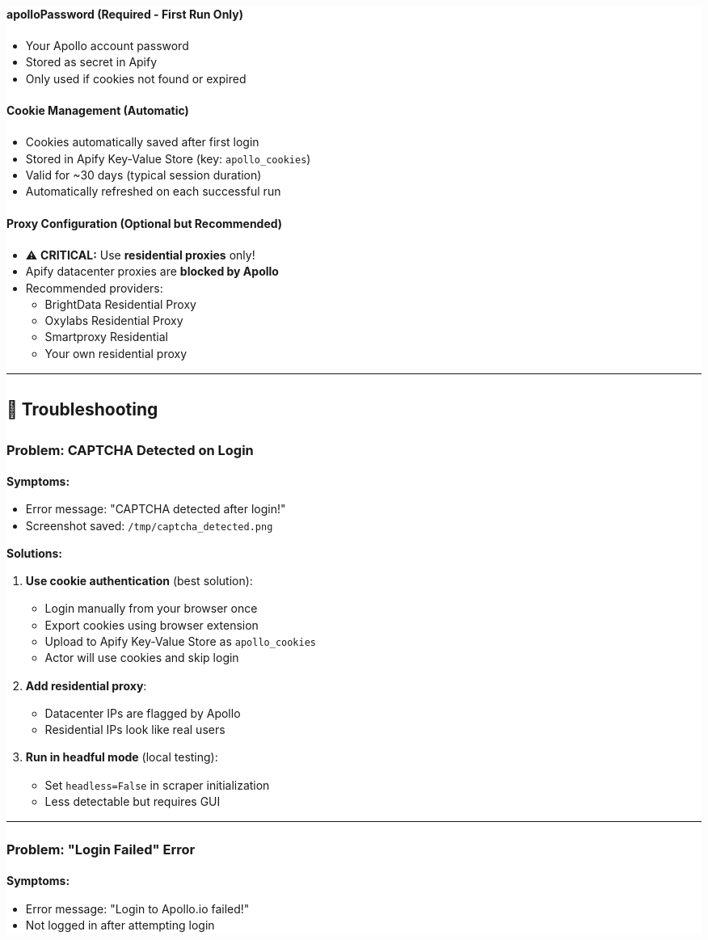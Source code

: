 #### **apolloPassword** (Required - First Run Only)
- Your Apollo account password
- Stored as secret in Apify
- Only used if cookies not found or expired

#### **Cookie Management** (Automatic)
- Cookies automatically saved after first login
- Stored in Apify Key-Value Store (key: `apollo_cookies`)
- Valid for ~30 days (typical session duration)
- Automatically refreshed on each successful run

#### **Proxy Configuration** (Optional but Recommended)
- ⚠️ **CRITICAL:** Use **residential proxies** only!
- Apify datacenter proxies are **blocked by Apollo**
- Recommended providers:
  - BrightData Residential Proxy
  - Oxylabs Residential Proxy
  - Smartproxy Residential
  - Your own residential proxy

---

## 🚨 Troubleshooting

### Problem: CAPTCHA Detected on Login

**Symptoms:**
- Error message: "CAPTCHA detected after login!"
- Screenshot saved: `/tmp/captcha_detected.png`

**Solutions:**
1. **Use cookie authentication** (best solution):
   - Login manually from your browser once
   - Export cookies using browser extension
   - Upload to Apify Key-Value Store as `apollo_cookies`
   - Actor will use cookies and skip login

2. **Add residential proxy**:
   - Datacenter IPs are flagged by Apollo
   - Residential IPs look like real users

3. **Run in headful mode** (local testing):
   - Set `headless=False` in scraper initialization
   - Less detectable but requires GUI

---

### Problem: "Login Failed" Error

**Symptoms:**
- Error message: "Login to Apollo.io failed!"
- Not logged in after attempting login

